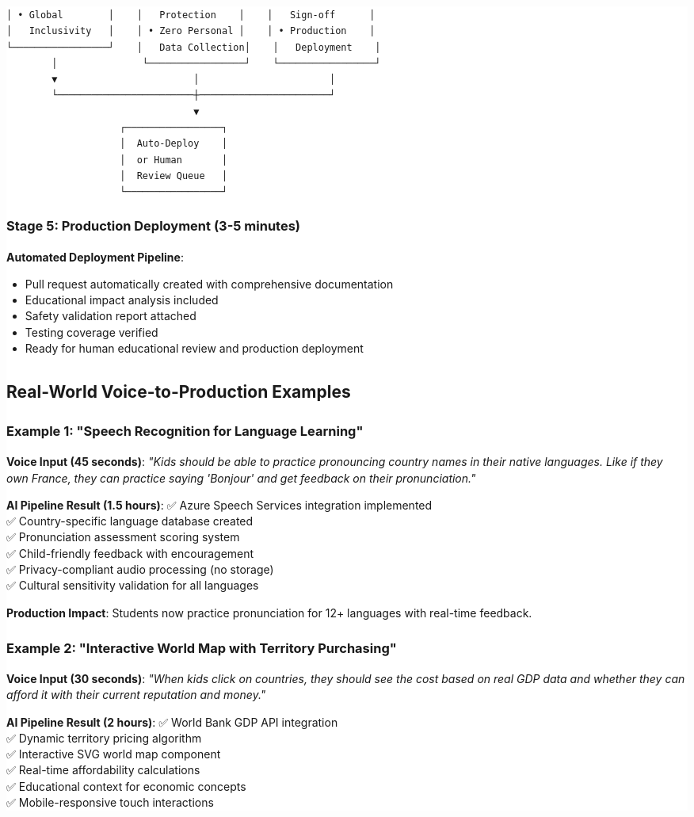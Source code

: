 ```
│ • Global        │    │   Protection    │    │   Sign-off      │
│   Inclusivity   │    │ • Zero Personal │    │ • Production    │
└─────────────────┘    │   Data Collection│    │   Deployment    │
        │               └─────────────────┘    └─────────────────┘
        ▼                        │                       │
        └────────────────────────┼───────────────────────┘
                                 ▼
                    ┌─────────────────┐
                    │  Auto-Deploy    │
                    │  or Human       │
                    │  Review Queue   │
                    └─────────────────┘
```

### Stage 5: Production Deployment (3-5 minutes)

**Automated Deployment Pipeline**:
- Pull request automatically created with comprehensive documentation
- Educational impact analysis included
- Safety validation report attached
- Testing coverage verified
- Ready for human educational review and production deployment

## Real-World Voice-to-Production Examples

### Example 1: "Speech Recognition for Language Learning"

**Voice Input (45 seconds)**:
*"Kids should be able to practice pronouncing country names in their native languages. Like if they own France, they can practice saying 'Bonjour' and get feedback on their pronunciation."*

**AI Pipeline Result (1.5 hours)**:
✅ Azure Speech Services integration implemented  
✅ Country-specific language database created  
✅ Pronunciation assessment scoring system  
✅ Child-friendly feedback with encouragement  
✅ Privacy-compliant audio processing (no storage)  
✅ Cultural sensitivity validation for all languages  

**Production Impact**: Students now practice pronunciation for 12+ languages with real-time feedback.

### Example 2: "Interactive World Map with Territory Purchasing"

**Voice Input (30 seconds)**:
*"When kids click on countries, they should see the cost based on real GDP data and whether they can afford it with their current reputation and money."*

**AI Pipeline Result (2 hours)**:
✅ World Bank GDP API integration  
✅ Dynamic territory pricing algorithm  
✅ Interactive SVG world map component  
✅ Real-time affordability calculations  
✅ Educational context for economic concepts  
✅ Mobile-responsive touch interactions  
